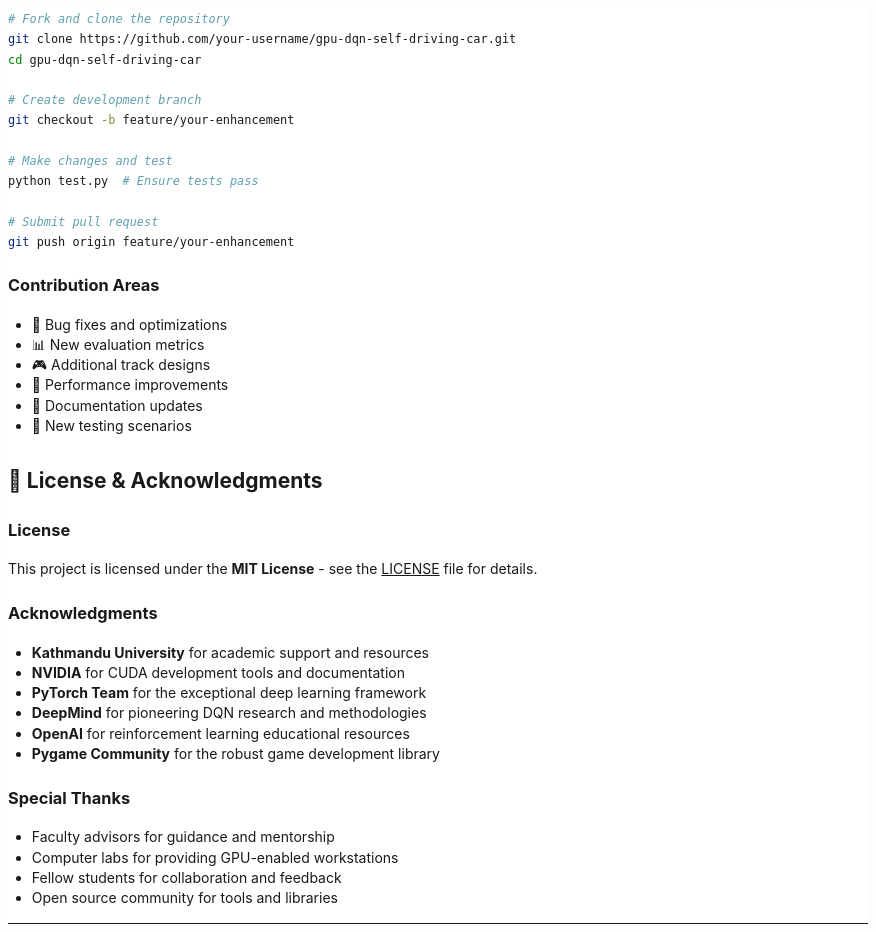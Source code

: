 ```bash
# Fork and clone the repository
git clone https://github.com/your-username/gpu-dqn-self-driving-car.git
cd gpu-dqn-self-driving-car

# Create development branch
git checkout -b feature/your-enhancement

# Make changes and test
python test.py  # Ensure tests pass

# Submit pull request
git push origin feature/your-enhancement
```

### Contribution Areas

- 🐛 Bug fixes and optimizations
- 📊 New evaluation metrics
- 🎮 Additional track designs
- 🔧 Performance improvements
- 📖 Documentation updates
- 🧪 New testing scenarios

## 📄 License & Acknowledgments

### License

This project is licensed under the **MIT License** - see the [LICENSE](LICENSE) file for details.

### Acknowledgments

- **Kathmandu University** for academic support and resources
- **NVIDIA** for CUDA development tools and documentation
- **PyTorch Team** for the exceptional deep learning framework
- **DeepMind** for pioneering DQN research and methodologies
- **OpenAI** for reinforcement learning educational resources
- **Pygame Community** for the robust game development library

### Special Thanks

- Faculty advisors for guidance and mentorship
- Computer labs for providing GPU-enabled workstations
- Fellow students for collaboration and feedback
- Open source community for tools and libraries

---
